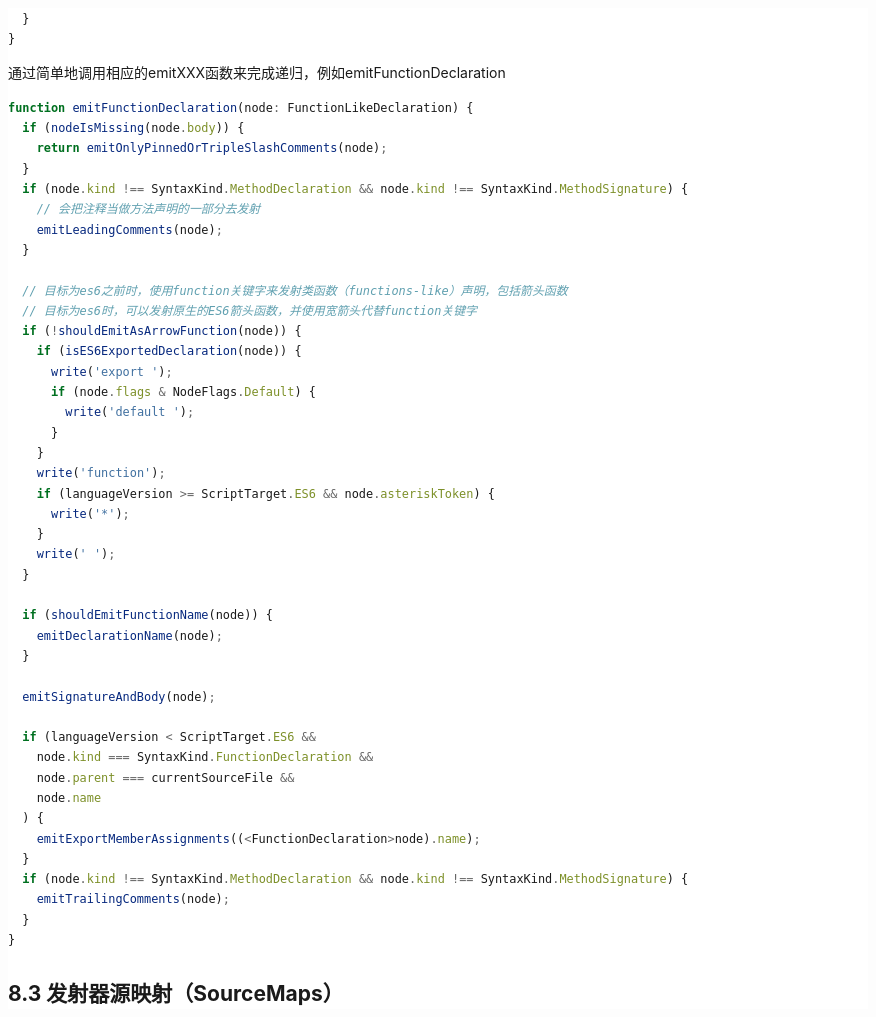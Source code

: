 ```js
  }
}
```
通过简单地调用相应的emitXXX函数来完成递归，例如emitFunctionDeclaration

```js
function emitFunctionDeclaration(node: FunctionLikeDeclaration) {
  if (nodeIsMissing(node.body)) {
    return emitOnlyPinnedOrTripleSlashComments(node);
  }
  if (node.kind !== SyntaxKind.MethodDeclaration && node.kind !== SyntaxKind.MethodSignature) {
    // 会把注释当做方法声明的一部分去发射
    emitLeadingComments(node);
  }

  // 目标为es6之前时，使用function关键字来发射类函数（functions-like）声明，包括箭头函数
  // 目标为es6时，可以发射原生的ES6箭头函数，并使用宽箭头代替function关键字
  if (!shouldEmitAsArrowFunction(node)) {
    if (isES6ExportedDeclaration(node)) {
      write('export ');
      if (node.flags & NodeFlags.Default) {
        write('default ');
      }
    }
    write('function');
    if (languageVersion >= ScriptTarget.ES6 && node.asteriskToken) {
      write('*');
    }
    write(' ');
  }

  if (shouldEmitFunctionName(node)) {
    emitDeclarationName(node);
  }

  emitSignatureAndBody(node);

  if (languageVersion < ScriptTarget.ES6 &&
    node.kind === SyntaxKind.FunctionDeclaration &&
    node.parent === currentSourceFile &&
    node.name
  ) {
    emitExportMemberAssignments((<FunctionDeclaration>node).name);
  }
  if (node.kind !== SyntaxKind.MethodDeclaration && node.kind !== SyntaxKind.MethodSignature) {
    emitTrailingComments(node);
  }
}
```

## 8.3 发射器源映射（SourceMaps）
